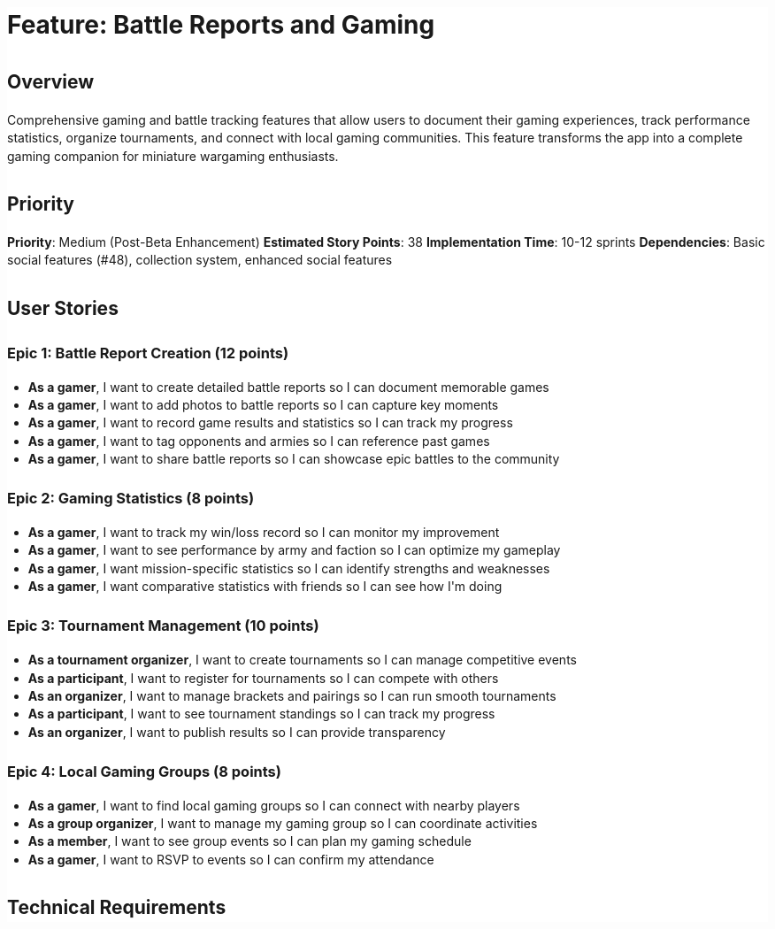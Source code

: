 # Feature: Battle Reports and Gaming

## Overview

Comprehensive gaming and battle tracking features that allow users to document their gaming
experiences, track performance statistics, organize tournaments, and connect with local gaming
communities. This feature transforms the app into a complete gaming companion for miniature
wargaming enthusiasts.

## Priority

**Priority**: Medium (Post-Beta Enhancement) **Estimated Story Points**: 38 **Implementation Time**:
10-12 sprints **Dependencies**: Basic social features (#48), collection system, enhanced social
features

## User Stories

### Epic 1: Battle Report Creation (12 points)

- **As a gamer**, I want to create detailed battle reports so I can document memorable games
- **As a gamer**, I want to add photos to battle reports so I can capture key moments
- **As a gamer**, I want to record game results and statistics so I can track my progress
- **As a gamer**, I want to tag opponents and armies so I can reference past games
- **As a gamer**, I want to share battle reports so I can showcase epic battles to the community

### Epic 2: Gaming Statistics (8 points)

- **As a gamer**, I want to track my win/loss record so I can monitor my improvement
- **As a gamer**, I want to see performance by army and faction so I can optimize my gameplay
- **As a gamer**, I want mission-specific statistics so I can identify strengths and weaknesses
- **As a gamer**, I want comparative statistics with friends so I can see how I'm doing

### Epic 3: Tournament Management (10 points)

- **As a tournament organizer**, I want to create tournaments so I can manage competitive events
- **As a participant**, I want to register for tournaments so I can compete with others
- **As an organizer**, I want to manage brackets and pairings so I can run smooth tournaments
- **As a participant**, I want to see tournament standings so I can track my progress
- **As an organizer**, I want to publish results so I can provide transparency

### Epic 4: Local Gaming Groups (8 points)

- **As a gamer**, I want to find local gaming groups so I can connect with nearby players
- **As a group organizer**, I want to manage my gaming group so I can coordinate activities
- **As a member**, I want to see group events so I can plan my gaming schedule
- **As a gamer**, I want to RSVP to events so I can confirm my attendance

## Technical Requirements
